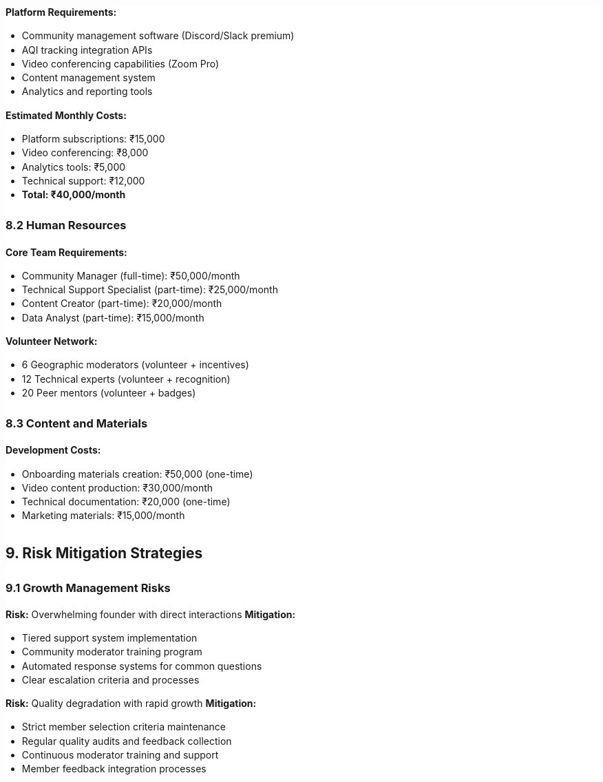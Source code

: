 **Platform Requirements:**
- Community management software (Discord/Slack premium)
- AQI tracking integration APIs
- Video conferencing capabilities (Zoom Pro)
- Content management system
- Analytics and reporting tools

**Estimated Monthly Costs:**
- Platform subscriptions: ₹15,000
- Video conferencing: ₹8,000
- Analytics tools: ₹5,000
- Technical support: ₹12,000
- **Total: ₹40,000/month**

### 8.2 Human Resources

**Core Team Requirements:**
- Community Manager (full-time): ₹50,000/month
- Technical Support Specialist (part-time): ₹25,000/month
- Content Creator (part-time): ₹20,000/month
- Data Analyst (part-time): ₹15,000/month

**Volunteer Network:**
- 6 Geographic moderators (volunteer + incentives)
- 12 Technical experts (volunteer + recognition)
- 20 Peer mentors (volunteer + badges)

### 8.3 Content and Materials

**Development Costs:**
- Onboarding materials creation: ₹50,000 (one-time)
- Video content production: ₹30,000/month
- Technical documentation: ₹20,000 (one-time)
- Marketing materials: ₹15,000/month

## 9. Risk Mitigation Strategies

### 9.1 Growth Management Risks

**Risk:** Overwhelming founder with direct interactions
**Mitigation:** 
- Tiered support system implementation
- Community moderator training program
- Automated response systems for common questions
- Clear escalation criteria and processes

**Risk:** Quality degradation with rapid growth
**Mitigation:**
- Strict member selection criteria maintenance
- Regular quality audits and feedback collection
- Continuous moderator training and support
- Member feedback integration processes
